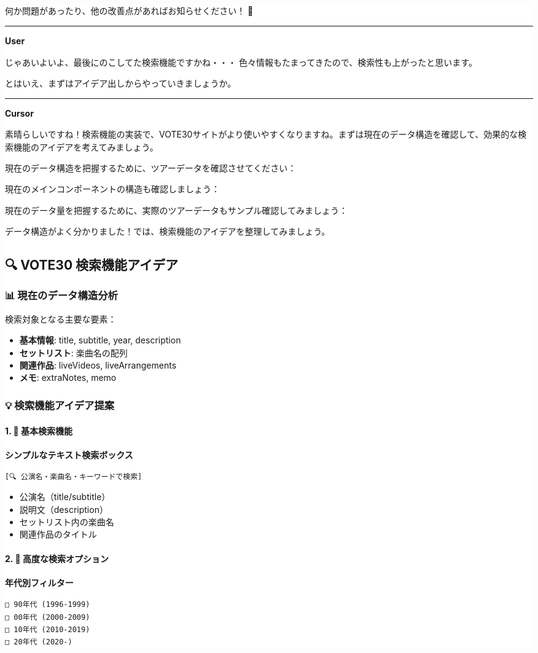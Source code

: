 何か問題があったり、他の改善点があればお知らせください！ 🚀

---

**User**

じゃあいよいよ、最後にのこしてた検索機能ですかね・・・
色々情報もたまってきたので、検索性も上がったと思います。

とはいえ、まずはアイデア出しからやっていきましょうか。

---

**Cursor**

素晴らしいですね！検索機能の実装で、VOTE30サイトがより使いやすくなりますね。まずは現在のデータ構造を確認して、効果的な検索機能のアイデアを考えてみましょう。

現在のデータ構造を把握するために、ツアーデータを確認させてください：

現在のメインコンポーネントの構造も確認しましょう：

現在のデータ量を把握するために、実際のツアーデータもサンプル確認してみましょう：

データ構造がよく分かりました！では、検索機能のアイデアを整理してみましょう。

## 🔍 **VOTE30 検索機能アイデア**

### 📊 **現在のデータ構造分析**
検索対象となる主要な要素：
- **基本情報**: title, subtitle, year, description
- **セットリスト**: 楽曲名の配列
- **関連作品**: liveVideos, liveArrangements
- **メモ**: extraNotes, memo

### 💡 **検索機能アイデア提案**

#### **1. 🎯 基本検索機能**
**シンプルなテキスト検索ボックス**
```
[🔍 公演名・楽曲名・キーワードで検索]
```
- 公演名（title/subtitle）
- 説明文（description）
- セットリスト内の楽曲名
- 関連作品のタイトル

#### **2. 🎨 高度な検索オプション**

**年代別フィルター**
```
□ 90年代 (1996-1999)
□ 00年代 (2000-2009)  
□ 10年代 (2010-2019)
□ 20年代 (2020-)
```
